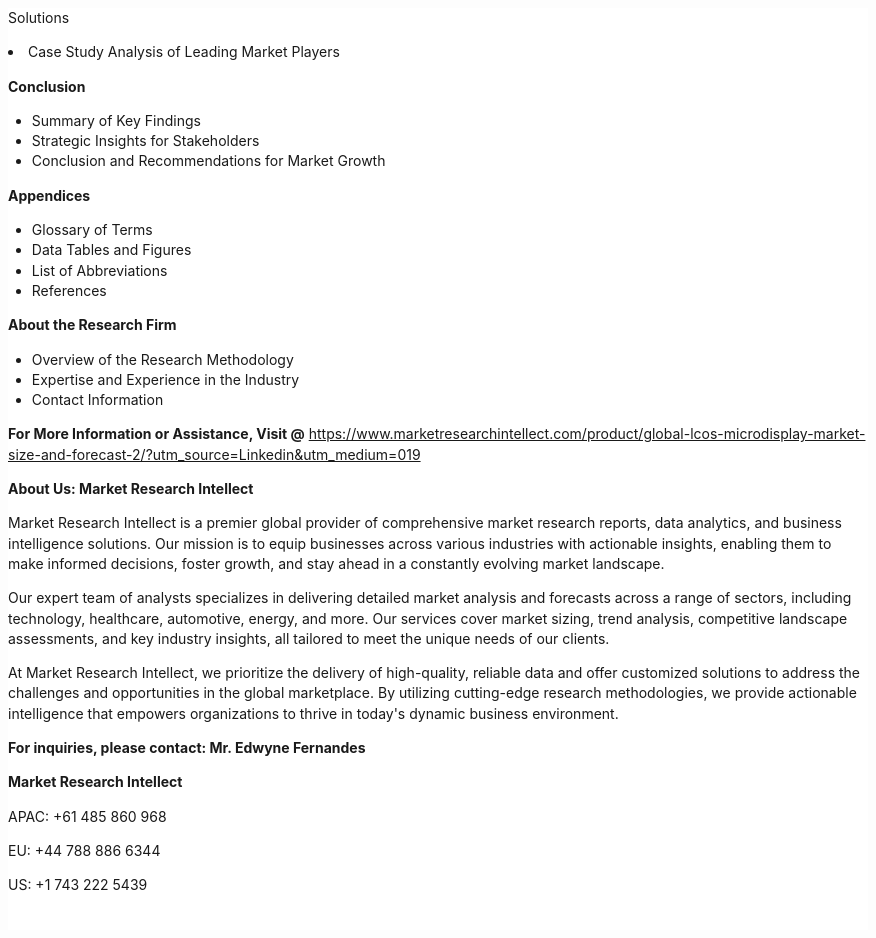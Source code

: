 Solutions</li><li>Case Study Analysis of Leading Market Players</li></ul><p><strong>Conclusion</strong></p><ul><li>Summary of Key Findings</li><li>Strategic Insights for Stakeholders</li><li>Conclusion and Recommendations for Market Growth</li></ul><p><strong>Appendices</strong></p><ul><li>Glossary of Terms</li><li>Data Tables and Figures</li><li>List of Abbreviations</li><li>References</li></ul><p><strong>About the Research Firm</strong></p><ul><li>Overview of the Research Methodology</li><li>Expertise and Experience in the Industry</li><li>Contact Information</li></ul></div><div class="article-main__content" data-test-id="publishing-text-block"><p><span class="font-[700]"><strong>For More Information or Assistance, Visit @</strong>&nbsp;<a href="https://www.marketresearchintellect.com/product/global-lcos-microdisplay-market-size-and-forecast-2/?utm_source=Linkedin&utm_medium=019">https://www.marketresearchintellect.com/product/global-lcos-microdisplay-market-size-and-forecast-2/?utm_source=Linkedin&utm_medium=019</a></span></p><p><strong>About Us: Market Research Intellect</strong></p><p>Market Research Intellect is a premier global provider of comprehensive market research reports, data analytics, and business intelligence solutions. Our mission is to equip businesses across various industries with actionable insights, enabling them to make informed decisions, foster growth, and stay ahead in a constantly evolving market landscape.</p><p>Our expert team of analysts specializes in delivering detailed market analysis and forecasts across a range of sectors, including technology, healthcare, automotive, energy, and more. Our services cover market sizing, trend analysis, competitive landscape assessments, and key industry insights, all tailored to meet the unique needs of our clients.</p><p>At Market Research Intellect, we prioritize the delivery of high-quality, reliable data and offer customized solutions to address the challenges and opportunities in the global marketplace. By utilizing cutting-edge research methodologies, we provide actionable intelligence that empowers organizations to thrive in today's dynamic business environment.</p><p><strong>For inquiries, please contact: Mr. Edwyne Fernandes</strong></p><p><strong>Market Research Intellect</strong></p><p>APAC: +61 485 860 968</p><p>EU: +44 788 886 6344</p><p>US: +1 743 222 5439</p></div><div class="article-main__content" data-test-id="publishing-text-block">&nbsp;</div>
